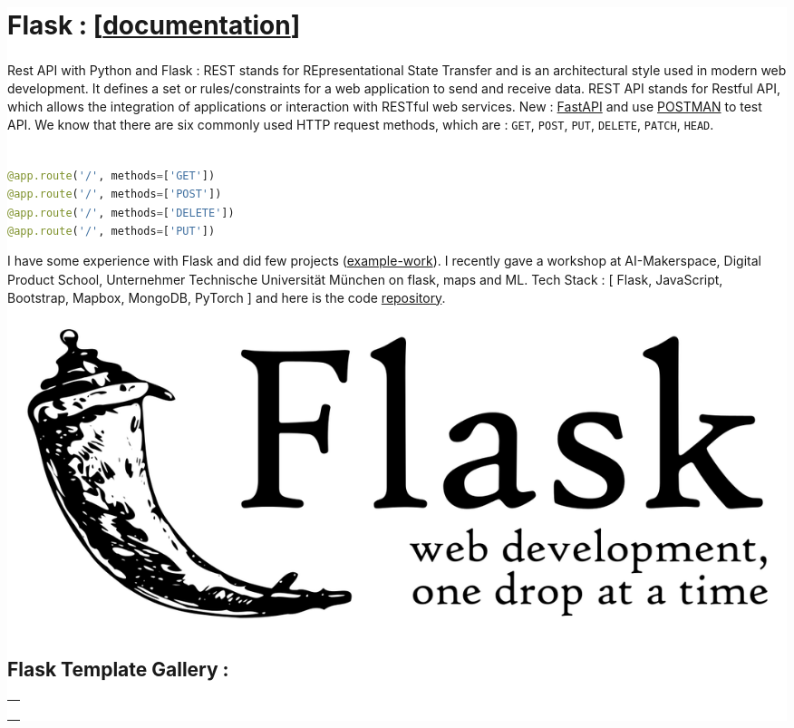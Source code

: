 # Flask : [[documentation](https://flask.palletsprojects.com/en/2.3.x/)]

Rest API with Python and Flask : REST stands for REpresentational State Transfer and is an architectural style used in modern web development. It defines a set or rules/constraints for a web application to send and receive data. REST API stands for Restful API, which allows the integration of applications or interaction with RESTful web services. New : [FastAPI](https://fastapi.tiangolo.com/) and use [POSTMAN](https://www.postman.com/) to test API. We know that there are six commonly used HTTP request methods, which are : `GET`, `POST`, `PUT`, `DELETE`, `PATCH`, `HEAD`.

```python

@app.route('/', methods=['GET'])
@app.route('/', methods=['POST'])
@app.route('/', methods=['DELETE'])
@app.route('/', methods=['PUT'])

```

I have some experience with Flask and did few projects ([example-work](https://twitter.com/florist_notes/status/1640584066608123905)). I recently gave a workshop at AI-Makerspace, Digital Product School, Unternehmer Technische Universität München on flask, maps and ML. Tech Stack : [ Flask, JavaScript, Bootstrap, Mapbox, MongoDB, PyTorch ] and here is the code [repository](https://github.com/DigitalProductschool/AI-Makerspace/tree/master/FlaskGeoAI). 



<img src="img/flask.png" width=100%>


## Flask Template Gallery :

<table style="width:100%" >
<tr>
<th>
  <p>